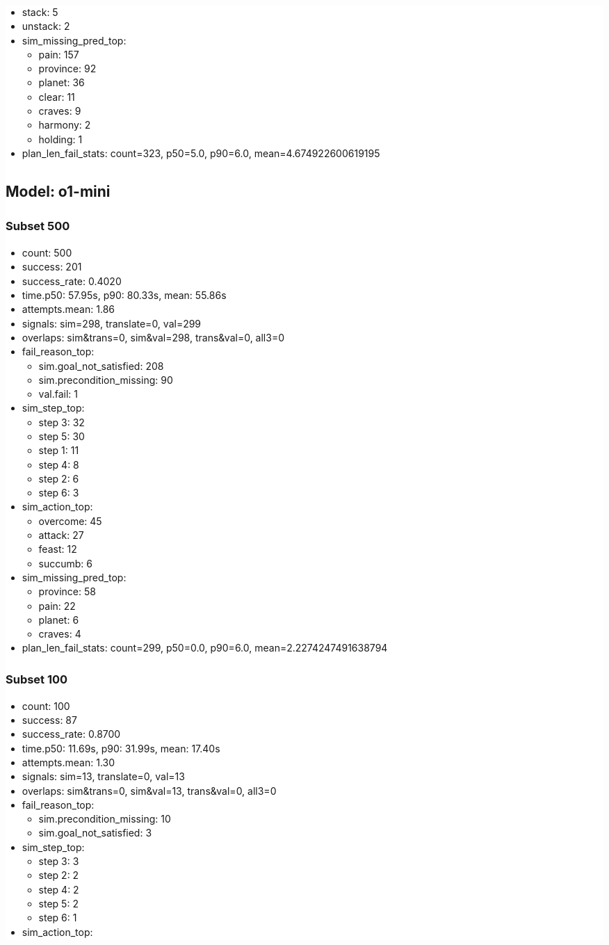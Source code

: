   - stack: 5
  - unstack: 2
- sim_missing_pred_top:
  - pain: 157
  - province: 92
  - planet: 36
  - clear: 11
  - craves: 9
  - harmony: 2
  - holding: 1
- plan_len_fail_stats: count=323, p50=5.0, p90=6.0, mean=4.674922600619195

## Model: o1-mini
### Subset 500
- count: 500
- success: 201
- success_rate: 0.4020
- time.p50: 57.95s, p90: 80.33s, mean: 55.86s
- attempts.mean: 1.86
- signals: sim=298, translate=0, val=299
- overlaps: sim&trans=0, sim&val=298, trans&val=0, all3=0
- fail_reason_top:
  - sim.goal_not_satisfied: 208
  - sim.precondition_missing: 90
  - val.fail: 1
- sim_step_top:
  - step 3: 32
  - step 5: 30
  - step 1: 11
  - step 4: 8
  - step 2: 6
  - step 6: 3
- sim_action_top:
  - overcome: 45
  - attack: 27
  - feast: 12
  - succumb: 6
- sim_missing_pred_top:
  - province: 58
  - pain: 22
  - planet: 6
  - craves: 4
- plan_len_fail_stats: count=299, p50=0.0, p90=6.0, mean=2.2274247491638794

### Subset 100
- count: 100
- success: 87
- success_rate: 0.8700
- time.p50: 11.69s, p90: 31.99s, mean: 17.40s
- attempts.mean: 1.30
- signals: sim=13, translate=0, val=13
- overlaps: sim&trans=0, sim&val=13, trans&val=0, all3=0
- fail_reason_top:
  - sim.precondition_missing: 10
  - sim.goal_not_satisfied: 3
- sim_step_top:
  - step 3: 3
  - step 2: 2
  - step 4: 2
  - step 5: 2
  - step 6: 1
- sim_action_top: